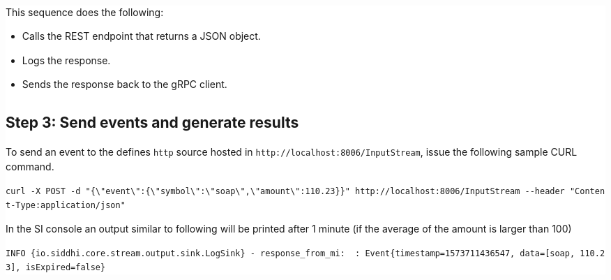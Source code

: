    This sequence does the following:

   - Calls the REST endpoint that returns a JSON object.

   - Logs the response.

   - Sends the response back to the gRPC client.


## Step 3: Send events and generate results

To send an event to the defines `http` source hosted in `http://localhost:8006/InputStream`, issue the following sample CURL command.

`curl -X POST -d "{\"event\":{\"symbol\":\"soap\",\"amount\":110.23}}" http://localhost:8006/InputStream --header "Content-Type:application/json"`

In the SI console an output similar to following will be printed after 1 minute (if the average of the amount is larger than 100)

`INFO {io.siddhi.core.stream.output.sink.LogSink} - response_from_mi:  : Event{timestamp=1573711436547, data=[soap, 110.23], isExpired=false}
`

